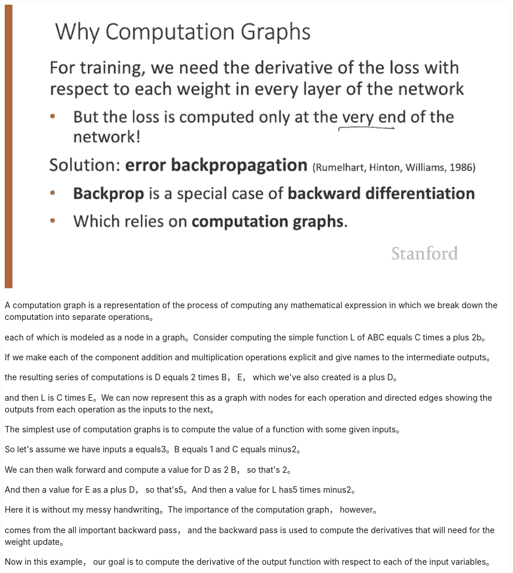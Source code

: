 ![](img/fc4e1fe16f364cba6d367857af527af6_2.png)

A computation graph is a representation of the process of computing any mathematical expression in which we break down the computation into separate operations。

 each of which is modeled as a node in a graph。Consider computing the simple function L of ABC equals C times a plus 2b。

If we make each of the component addition and multiplication operations explicit and give names to the intermediate outputs。

 the resulting series of computations is D equals 2 times B， E， which we've also created is a plus D。

 and then L is C times E。We can now represent this as a graph with nodes for each operation and directed edges showing the outputs from each operation as the inputs to the next。

 The simplest use of computation graphs is to compute the value of a function with some given inputs。

So let's assume we have inputs a equals3。B equals 1 and C equals minus2。

We can then walk forward and compute a value for D as 2 B， so that's 2。

And then a value for E as a plus D， so that's5。And then a value for L has5 times minus2。

Here it is without my messy handwriting。The importance of the computation graph， however。

 comes from the all important backward pass， and the backward pass is used to compute the derivatives that will need for the weight update。

Now in this example， our goal is to compute the derivative of the output function with respect to each of the input variables。

